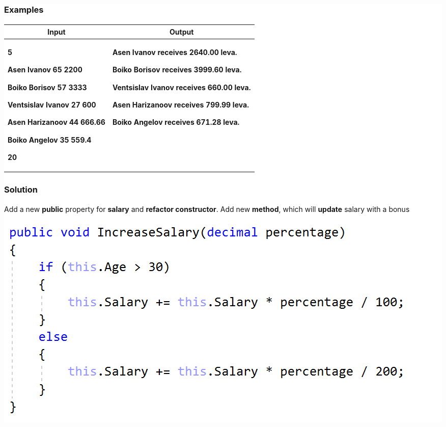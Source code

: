 ### Examples

<table>
<thead>
<tr class="header">
<th><strong>Input</strong></th>
<th><strong>Output</strong></th>
</tr>
</thead>
<tbody>
<tr class="odd">
<td><p><strong>5</strong></p>
<p><strong>Asen Ivanov 65 2200</strong></p>
<p><strong>Boiko Borisov 57 3333</strong></p>
<p><strong>Ventsislav Ivanov 27 600</strong></p>
<p><strong>Asen Harizanoov 44 666.66</strong></p>
<p><strong>Boiko Angelov 35 559.4</strong></p>
<p><strong>20</strong></p></td>
<td><p><strong>Asen Ivanov receives 2640.00 leva.</strong></p>
<p><strong>Boiko Borisov receives 3999.60 leva.</strong></p>
<p><strong>Ventsislav Ivanov receives 660.00 leva.</strong></p>
<p><strong>Asen Harizanoov receives 799.99 leva.</strong></p>
<p><strong>Boiko Angelov receives 671.28 leva.</strong></p></td>
</tr>
</tbody>
</table>

### Solution

Add a new **public** property for **salary** and **refactor
constructor**. Add new **method**, which will **update** salary with a
bonus

![](./media/image4.png)
